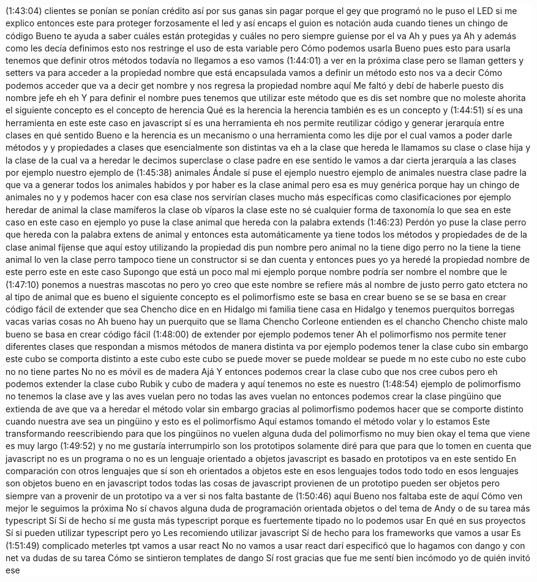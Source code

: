 (1:43:04) clientes se ponían se ponían crédito así por sus ganas sin pagar porque el gey que programó no le puso el LED si me explico entonces este para proteger forzosamente el led y así encaps el guion es notación auda cuando tienes un chingo de código Bueno te ayuda a saber cuáles están protegidas y cuáles no pero siempre guíense por el va Ah y pues ya Ah y además como les decía definimos esto nos restringe el uso de esta variable pero Cómo podemos usarla Bueno pues esto para usarla tenemos que definir otros métodos todavía no llegamos a eso vamos
(1:44:01) a ver en la próxima clase pero se llaman getters y setters va para acceder a la propiedad nombre que está encapsulada vamos a definir un método esto nos va a decir Cómo podemos acceder que va a decir get nombre y nos regresa la propiedad nombre aquí Me faltó y debí de haberle puesto dis nombre jefe eh eh Y para definir el nombre pues tenemos que utilizar este método que es dis set nombre que no moleste ahorita el siguiente concepto es el concepto de herencia Qué es la herencia la herencia también es es un concepto y
(1:44:51) sí es una herramienta en este este caso en javascript sí es una herramienta eh nos permite reutilizar código y generar jerarquía entre clases en qué sentido Bueno e la herencia es un mecanismo o una herramienta como les dije por el cual vamos a poder darle métodos y y propiedades a clases que esencialmente son distintas va eh a la clase que hereda le llamamos su clase o clase hija y la clase de la cual va a heredar le decimos superclase o clase padre en ese sentido le vamos a dar cierta jerarquía a las clases por ejemplo nuestro ejemplo de
(1:45:38) animales Ándale sí puse el ejemplo nuestro ejemplo de animales nuestra clase padre la que va a generar todos los animales habidos y por haber es la clase animal pero esa es muy genérica porque hay un chingo de animales no y y podemos hacer con esa clase nos servirían clases mucho más específicas como clasificaciones por ejemplo heredar de animal la clase mamíferos la clase ob víparos la clase este no sé cualquier forma de taxonomía lo que sea en este caso en este caso en ejemplo yo puse la clase animal que hereda con la palabra extends
(1:46:23) Perdón yo puse la clase perro que hereda con la palabra extens de animal y entonces esta automáticamente ya tiene todos los métodos y propiedades de de la clase animal fíjense que aquí estoy utilizando la propiedad dis pun nombre pero animal no la tiene digo perro no la tiene la tiene animal lo ven la clase perro tampoco tiene un constructor si se dan cuenta y entonces pues yo ya heredé la propiedad nombre de este perro este en este caso Supongo que está un poco mal mi ejemplo porque nombre podría ser nombre el nombre que le
(1:47:10) ponemos a nuestras mascotas no pero yo creo que este nombre se refiere más al nombre de justo perro gato etctera no al tipo de animal que es bueno el siguiente concepto es el polimorfismo este se basa en crear bueno se se se basa en crear código fácil de extender que sea Chencho dice en en Hidalgo mi familia tiene casa en Hidalgo y tenemos puerquitos borregas vacas varias cosas no Ah bueno hay un puerquito que se llama Chencho Corleone entienden es el chancho Chencho chiste malo bueno se basa en crear código fácil
(1:48:00) de extender por ejemplo podemos tener Ah el polimorfismo nos permite tener diferentes clases que respondan a mismos métodos de manera distinta va por ejemplo podemos tener la clase cubo sin embargo este cubo se comporta distinto a este cubo este cubo se puede mover se puede moldear se puede m no este cubo no este cubo no no tiene partes No no es móvil es de madera Ajá Y entonces podemos crear la clase cubo que nos cree cubos pero eh podemos extender la clase cubo Rubik y cubo de madera y aquí tenemos no este es nuestro
(1:48:54) ejemplo de polimorfismo no tenemos la clase ave y las aves vuelan pero no todas las aves vuelan no entonces podemos crear la clase pingüino que extienda de ave que va a heredar el método volar sin embargo gracias al polimorfismo podemos hacer que se comporte distinto cuando nuestra ave sea un pingüino y esto es el polimorfismo Aquí estamos tomando el método volar y lo estamos Este transformando reescribiendo para que los pingüinos no vuelen alguna duda del polimorfismo no muy bien okay el tema que viene es muy largo
(1:49:52) y no me gustaría interrumpirlo son los prototipos solamente diré para que para que lo tomen en cuenta que javascript no es un programa o no es un lenguaje orientado a objetos javascript es basado en prototipos va en este sentido En comparación con otros lenguajes que sí son eh orientados a objetos este en esos lenguajes todos todo todo en esos lenguajes son objetos bueno en en javascript todos todas las cosas de javascript provienen de un prototipo pueden ser objetos pero siempre van a provenir de un prototipo va a ver si nos falta bastante de
(1:50:46) aquí Bueno nos faltaba este de aquí Cómo ven mejor le seguimos la próxima No sí chavos alguna duda de programación orientada objetos o del tema de Andy o de su tarea más typescript Sí Sí de hecho sí me gusta más typescript porque es fuertemente tipado no lo podemos usar En qué en sus proyectos Sí si pueden utilizar typescript pero yo Les recomiendo utilizar javascript Sí de hecho para los frameworks que vamos a usar Es
(1:51:49) complicado meterles tpt vamos a usar react No no vamos a usar react darí especificó que lo hagamos con dango y con net va dudas de su tarea Cómo se sintieron templates de dango Sí rost gracias que fue me sentí bien incómodo yo de quién invitó ese